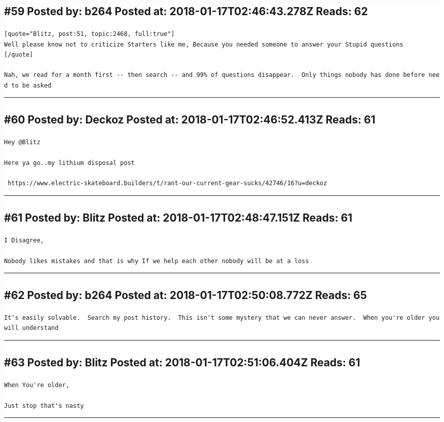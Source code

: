 ## \#59 Posted by: b264 Posted at: 2018-01-17T02:46:43.278Z Reads: 62

```
[quote="Blitz, post:51, topic:2468, full:true"]
Well please know not to criticize Starters like me, Because you needed someone to answer your Stupid questions
[/quote]

Nah, we read for a month first -- then search -- and 99% of questions disappear.  Only things nobody has done before need to be asked
```

---
## \#60 Posted by: Deckoz Posted at: 2018-01-17T02:46:52.413Z Reads: 61

```
Hey @Blitz

Here ya go..my lithium disposal post

 https://www.electric-skateboard.builders/t/rant-our-current-gear-sucks/42746/16?u=deckoz
```

---
## \#61 Posted by: Blitz Posted at: 2018-01-17T02:48:47.151Z Reads: 61

```
I Disagree, 

Nobody likes mistakes and that is why If we help each other nobody will be at a loss
```

---
## \#62 Posted by: b264 Posted at: 2018-01-17T02:50:08.772Z Reads: 65

```
It's easily solvable.  Search my post history.  This isn't some mystery that we can never answer.  When you're older you will understand
```

---
## \#63 Posted by: Blitz Posted at: 2018-01-17T02:51:06.404Z Reads: 61

```
When You're older,

Just stop that's nasty
```

---
